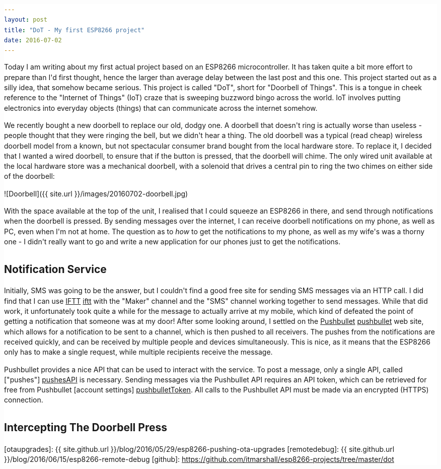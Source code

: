 ```yaml
---
layout: post
title: "DoT - My first ESP8266 project"
date: 2016-07-02
---
```


Today I am writing about my first actual project based on an ESP8266 microcontroller. It has taken quite a bit more effort to prepare than I'd first thought, hence the larger than average delay between the last post and this one. This project started out as a silly idea, that somehow became serious. This project is called "DoT", short for "Doorbell of Things". This is a tongue in cheek reference to the "Internet of Things" (IoT) craze that is sweeping buzzword bingo across the world. IoT involves putting electronics into everyday objects (things) that can communicate across the internet somehow. 

We recently bought a new doorbell to replace our old, dodgy one. A doorbell that doesn't ring is actually worse than useless - people thought that they were ringing the bell, but we didn't hear a thing. The old doorbell was a typical (read cheap) wireless doorbell model from a known, but not spectacular consumer brand bought from the local hardware store. To replace it, I decided that I wanted a wired doorbell, to ensure that if the button is pressed, that the doorbell will chime. The only wired unit available at the local hardware store was a mechanical doorbell, with a solenoid that drives a central pin to ring the two chimes on either side of the doorbell:

![Doorbell]({{ site.url }}/images/20160702-doorbell.jpg)

With the space available at the top of the unit, I realised that I could squeeze an ESP8266 in there, and send through notifications when the doorbell is pressed. By sending messages over the internet, I can receive doorbell notifications on my phone, as well as PC, even when I'm not at home. The question as to *how* to get the notifications to my phone, as well as my wife's was a thorny one - I didn't really want to go and write a new application for our phones just to get the notifications.

## Notification Service

Initially, SMS was going to be the answer, but I couldn't find a good free site for sending SMS messages via an HTTP call. I did find that I can use [IFTT] [iftt] with the "Maker" channel and the "SMS" channel working together to send messages. While that did work, it unfortunately took quite a while for the message to actually arrive at my mobile, which kind of defeated the point of getting a notification that someone was at my door! After some looking around, I settled on the [Pushbullet] [pushbullet] web site, which allows for a notification to be sent to a channel, which is then pushed to all receivers. The pushes from the notifications are received quickly, and can be received by multiple people and devices simultaneously. This is nice, as it means that the ESP8266 only has to make a single request, while multiple recipients receive the message.

[iftt]: http://iftt.com
[pushbullet]: https://www.pushbullet.com

Pushbullet provides a nice API that can be used to interact with the service. To post a message, only a single API, called ["pushes"] [pushesAPI] is necessary. Sending messages via the Pushbullet API requires an API token, which can be retrieved for free from Pushbullet [account settings] [pushbulletToken]. All calls to the Pushbullet API must be made via an encrypted (HTTPS) connection.

[pushesAPI]: https://docs.pushbullet.com/#create-push
[pushbulletToken]: https://www.pushbullet.com/#settings

## Intercepting The Doorbell Press


[altronics]: http://www.altronics.com.au
[otaupgrades]: {{ site.github.url }}/blog/2016/05/29/esp8266-pushing-ota-upgrades
[remotedebug]: {{ site.github.url }}/blog/2016/06/15/esp8266-remote-debug
[github]: https://github.com/itmarshall/esp8266-projects/tree/master/dot